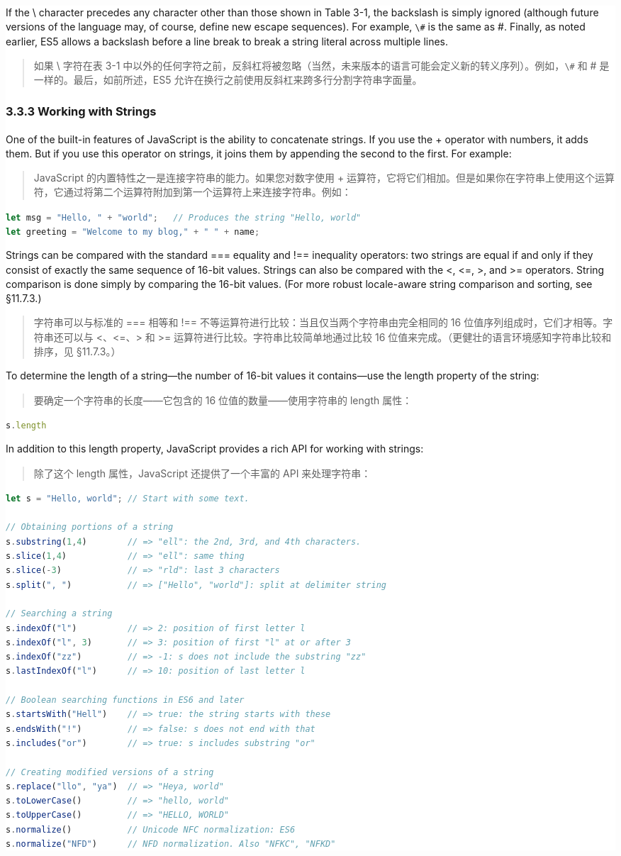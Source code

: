 If the \ character precedes any character other than those shown in Table 3-1, the backslash is simply ignored (although future versions of the language may, of course, define new escape sequences). For example, `\#` is the same as #. Finally, as noted earlier, ES5 allows a backslash before a line break to break a string literal across multiple lines.

> 如果 \ 字符在表 3-1 中以外的任何字符之前，反斜杠将被忽略（当然，未来版本的语言可能会定义新的转义序列）。例如，`\#` 和 # 是一样的。最后，如前所述，ES5 允许在换行之前使用反斜杠来跨多行分割字符串字面量。

### 3.3.3 Working with Strings

One of the built-in features of JavaScript is the ability to concatenate strings. If you use the + operator with numbers, it adds them. But if you use this operator on strings, it joins them by appending the second to the first. For example:

> JavaScript 的内置特性之一是连接字符串的能力。如果您对数字使用 + 运算符，它将它们相加。但是如果你在字符串上使用这个运算符，它通过将第二个运算符附加到第一个运算符上来连接字符串。例如：

```js
let msg = "Hello, " + "world";   // Produces the string "Hello, world"
let greeting = "Welcome to my blog," + " " + name;
```
Strings can be compared with the standard === equality and !== inequality operators: two strings are equal if and only if they consist of exactly the same sequence of 16-bit values. Strings can also be compared with the <, <=, >, and >= operators. String comparison is done simply by comparing the 16-bit values. (For more robust locale-aware string comparison and sorting, see §11.7.3.)

> 字符串可以与标准的 === 相等和 !== 不等运算符进行比较：当且仅当两个字符串由完全相同的 16 位值序列组成时，它们才相等。字符串还可以与 <、<=、> 和 >= 运算符进行比较。字符串比较简单地通过比较 16 位值来完成。（更健壮的语言环境感知字符串比较和排序，见 §11.7.3。）

To determine the length of a string—the number of 16-bit values it contains—use the length property of the string:

> 要确定一个字符串的长度——它包含的 16 位值的数量——使用字符串的 length 属性：

```js
s.length
```

In addition to this length property, JavaScript provides a rich API for working with strings:

> 除了这个 length 属性，JavaScript 还提供了一个丰富的 API 来处理字符串：

```js
let s = "Hello, world"; // Start with some text.

// Obtaining portions of a string
s.substring(1,4)        // => "ell": the 2nd, 3rd, and 4th characters.
s.slice(1,4)            // => "ell": same thing
s.slice(-3)             // => "rld": last 3 characters
s.split(", ")           // => ["Hello", "world"]: split at delimiter string

// Searching a string
s.indexOf("l")          // => 2: position of first letter l
s.indexOf("l", 3)       // => 3: position of first "l" at or after 3
s.indexOf("zz")         // => -1: s does not include the substring "zz"
s.lastIndexOf("l")      // => 10: position of last letter l

// Boolean searching functions in ES6 and later
s.startsWith("Hell")    // => true: the string starts with these
s.endsWith("!")         // => false: s does not end with that
s.includes("or")        // => true: s includes substring "or"

// Creating modified versions of a string
s.replace("llo", "ya")  // => "Heya, world"
s.toLowerCase()         // => "hello, world"
s.toUpperCase()         // => "HELLO, WORLD"
s.normalize()           // Unicode NFC normalization: ES6
s.normalize("NFD")      // NFD normalization. Also "NFKC", "NFKD"

```